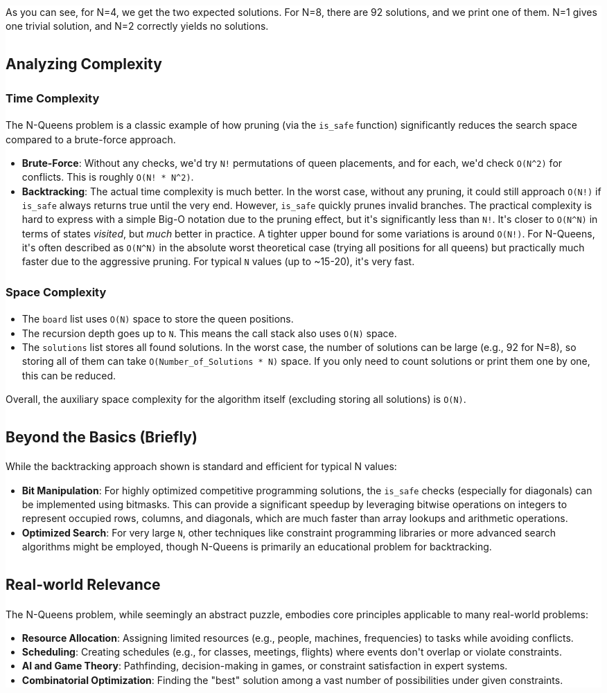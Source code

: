As you can see, for N=4, we get the two expected solutions. For N=8, there are 92 solutions, and we print one of them. N=1 gives one trivial solution, and N=2 correctly yields no solutions.

## Analyzing Complexity

### Time Complexity

The N-Queens problem is a classic example of how pruning (via the `is_safe` function) significantly reduces the search space compared to a brute-force approach.

*   **Brute-Force**: Without any checks, we'd try `N!` permutations of queen placements, and for each, we'd check `O(N^2)` for conflicts. This is roughly `O(N! * N^2)`.
*   **Backtracking**: The actual time complexity is much better. In the worst case, without any pruning, it could still approach `O(N!)` if `is_safe` always returns true until the very end. However, `is_safe` quickly prunes invalid branches. The practical complexity is hard to express with a simple Big-O notation due to the pruning effect, but it's significantly less than `N!`. It's closer to `O(N^N)` in terms of states *visited*, but *much* better in practice.
    A tighter upper bound for some variations is around `O(N!)`. For N-Queens, it's often described as `O(N^N)` in the absolute worst theoretical case (trying all positions for all queens) but practically much faster due to the aggressive pruning.
    For typical `N` values (up to ~15-20), it's very fast.

### Space Complexity

*   The `board` list uses `O(N)` space to store the queen positions.
*   The recursion depth goes up to `N`. This means the call stack also uses `O(N)` space.
*   The `solutions` list stores all found solutions. In the worst case, the number of solutions can be large (e.g., 92 for N=8), so storing all of them can take `O(Number_of_Solutions * N)` space. If you only need to count solutions or print them one by one, this can be reduced.

Overall, the auxiliary space complexity for the algorithm itself (excluding storing all solutions) is `O(N)`.

## Beyond the Basics (Briefly)

While the backtracking approach shown is standard and efficient for typical N values:

*   **Bit Manipulation**: For highly optimized competitive programming solutions, the `is_safe` checks (especially for diagonals) can be implemented using bitmasks. This can provide a significant speedup by leveraging bitwise operations on integers to represent occupied rows, columns, and diagonals, which are much faster than array lookups and arithmetic operations.
*   **Optimized Search**: For very large `N`, other techniques like constraint programming libraries or more advanced search algorithms might be employed, though N-Queens is primarily an educational problem for backtracking.

## Real-world Relevance

The N-Queens problem, while seemingly an abstract puzzle, embodies core principles applicable to many real-world problems:

*   **Resource Allocation**: Assigning limited resources (e.g., people, machines, frequencies) to tasks while avoiding conflicts.
*   **Scheduling**: Creating schedules (e.g., for classes, meetings, flights) where events don't overlap or violate constraints.
*   **AI and Game Theory**: Pathfinding, decision-making in games, or constraint satisfaction in expert systems.
*   **Combinatorial Optimization**: Finding the "best" solution among a vast number of possibilities under given constraints.
